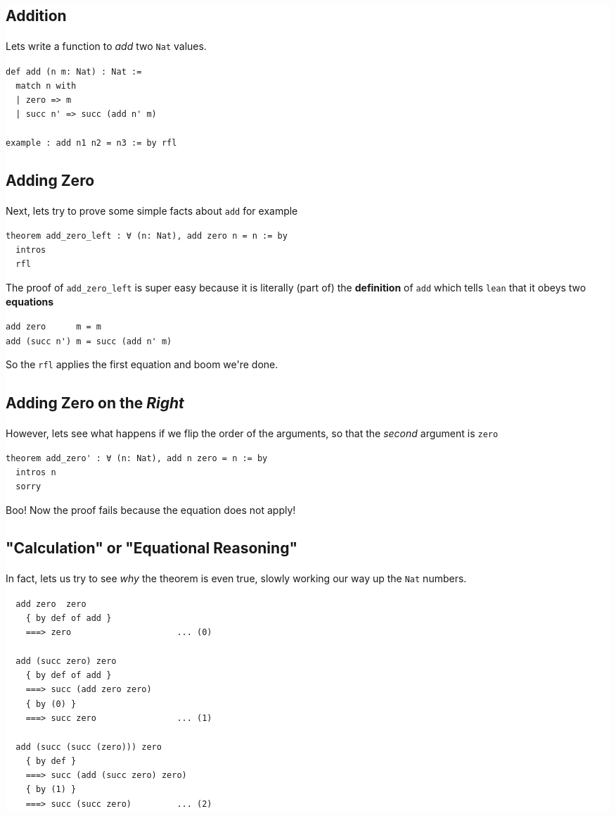 ## Addition

Lets write a function to *add* two `Nat` values.

```lean
def add (n m: Nat) : Nat :=
  match n with
  | zero => m
  | succ n' => succ (add n' m)

example : add n1 n2 = n3 := by rfl
```

## Adding Zero

Next, lets try to prove some simple facts about `add` for example

```lean
theorem add_zero_left : ∀ (n: Nat), add zero n = n := by
  intros
  rfl
```

The proof of `add_zero_left` is super easy because it is literally
(part of) the **definition** of `add` which tells `lean` that it obeys
two **equations**

    add zero      m = m
    add (succ n') m = succ (add n' m)

So the `rfl` applies the first equation and boom we're done.

## Adding Zero on the _Right_

However, lets see what happens if we flip the order of the arguments,
so that the *second* argument is `zero`


```lean
theorem add_zero' : ∀ (n: Nat), add n zero = n := by
  intros n
  sorry
```

Boo! Now the proof fails because the equation does not apply!

## "Calculation" or "Equational Reasoning"

In fact, lets us try to see *why* the theorem is even true,
slowly working our way up the `Nat` numbers.

```
  add zero  zero
    { by def of add }
    ===> zero                     ... (0)

  add (succ zero) zero
    { by def of add }
    ===> succ (add zero zero)
    { by (0) }
    ===> succ zero                ... (1)

  add (succ (succ (zero))) zero
    { by def }
    ===> succ (add (succ zero) zero)
    { by (1) }
    ===> succ (succ zero)         ... (2)

```